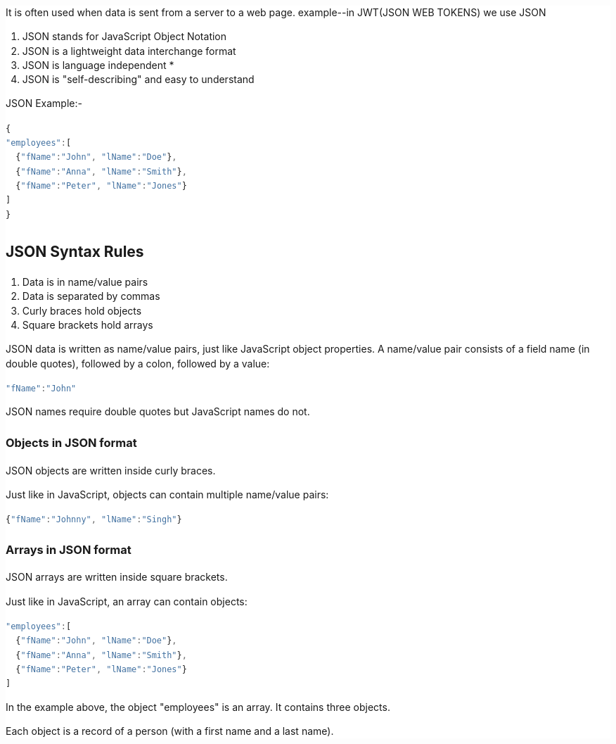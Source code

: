 It is often used when data is sent from a server to a web page.
example--in JWT(JSON WEB TOKENS) we use JSON

1. JSON stands for JavaScript Object Notation
2. JSON is a lightweight data interchange format
3. JSON is language independent *
4. JSON is "self-describing" and easy to understand

JSON Example:-
```javascript
{
"employees":[
  {"fName":"John", "lName":"Doe"},
  {"fName":"Anna", "lName":"Smith"},
  {"fName":"Peter", "lName":"Jones"}
]
}
```

## JSON Syntax Rules
1. Data is in name/value pairs
2. Data is separated by commas
3. Curly braces hold objects
4. Square brackets hold arrays

JSON data is written as name/value pairs, just like JavaScript object properties.
A name/value pair consists of a field name (in double quotes), followed by a colon, followed by a value:
```javascript
"fName":"John"
```
JSON names require double quotes but JavaScript names do not.

### Objects in JSON format
JSON objects are written inside curly braces.

Just like in JavaScript, objects can contain multiple name/value pairs:
```javascript
{"fName":"Johnny", "lName":"Singh"}
```

### Arrays in JSON format
JSON arrays are written inside square brackets.

Just like in JavaScript, an array can contain objects:
```javascript
"employees":[
  {"fName":"John", "lName":"Doe"},
  {"fName":"Anna", "lName":"Smith"},
  {"fName":"Peter", "lName":"Jones"}
]
```
In the example above, the object "employees" is an array. It contains three objects.

Each object is a record of a person (with a first name and a last name).

